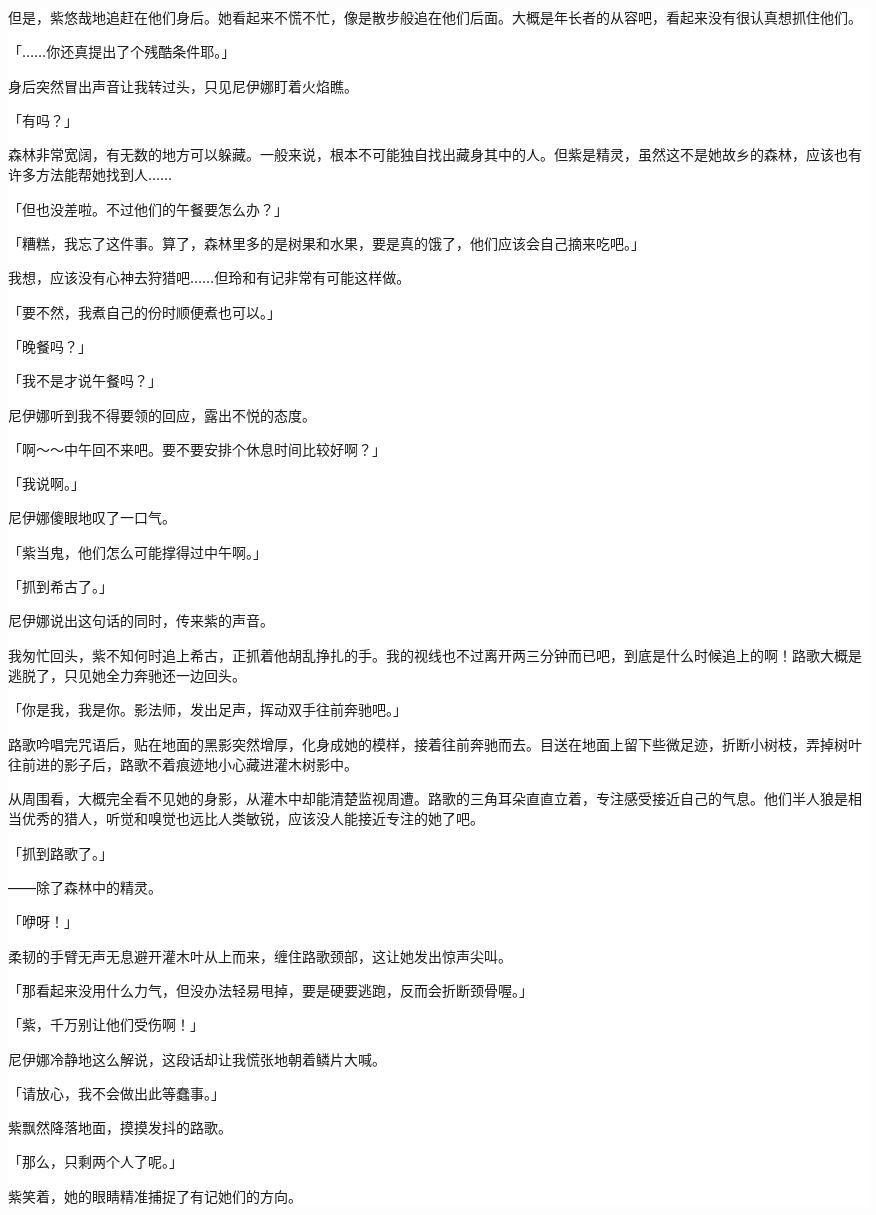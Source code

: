 但是，紫悠哉地追赶在他们身后。她看起来不慌不忙，像是散步般追在他们后面。大概是年长者的从容吧，看起来没有很认真想抓住他们。

「……你还真提出了个残酷条件耶。」

身后突然冒出声音让我转过头，只见尼伊娜盯着火焰瞧。

「有吗？」

森林非常宽阔，有无数的地方可以躲藏。一般来说，根本不可能独自找出藏身其中的人。但紫是精灵，虽然这不是她故乡的森林，应该也有许多方法能帮她找到人……

「但也没差啦。不过他们的午餐要怎么办？」

「糟糕，我忘了这件事。算了，森林里多的是树果和水果，要是真的饿了，他们应该会自己摘来吃吧。」

我想，应该没有心神去狩猎吧……但玲和有记非常有可能这样做。

「要不然，我煮自己的份时顺便煮也可以。」

「晚餐吗？」

「我不是才说午餐吗？」

尼伊娜听到我不得要领的回应，露出不悦的态度。

「啊～～中午回不来吧。要不要安排个休息时间比较好啊？」

「我说啊。」

尼伊娜傻眼地叹了一口气。

「紫当鬼，他们怎么可能撑得过中午啊。」

「抓到希古了。」

尼伊娜说出这句话的同时，传来紫的声音。

我匆忙回头，紫不知何时追上希古，正抓着他胡乱挣扎的手。我的视线也不过离开两三分钟而已吧，到底是什么时候追上的啊！路歌大概是逃脱了，只见她全力奔驰还一边回头。

「你是我，我是你。影法师，发出足声，挥动双手往前奔驰吧。」

路歌吟唱完咒语后，贴在地面的黑影突然增厚，化身成她的模样，接着往前奔驰而去。目送在地面上留下些微足迹，折断小树枝，弄掉树叶往前进的影子后，路歌不着痕迹地小心藏进灌木树影中。

从周围看，大概完全看不见她的身影，从灌木中却能清楚监视周遭。路歌的三角耳朵直直立着，专注感受接近自己的气息。他们半人狼是相当优秀的猎人，听觉和嗅觉也远比人类敏锐，应该没人能接近专注的她了吧。

「抓到路歌了。」

——除了森林中的精灵。

「咿呀！」

柔韧的手臂无声无息避开灌木叶从上而来，缠住路歌颈部，这让她发出惊声尖叫。

「那看起来没用什么力气，但没办法轻易甩掉，要是硬要逃跑，反而会折断颈骨喔。」

「紫，千万别让他们受伤啊！」

尼伊娜冷静地这么解说，这段话却让我慌张地朝着鳞片大喊。

「请放心，我不会做出此等蠢事。」

紫飘然降落地面，摸摸发抖的路歌。

「那么，只剩两个人了呢。」

紫笑着，她的眼睛精准捕捉了有记她们的方向。
